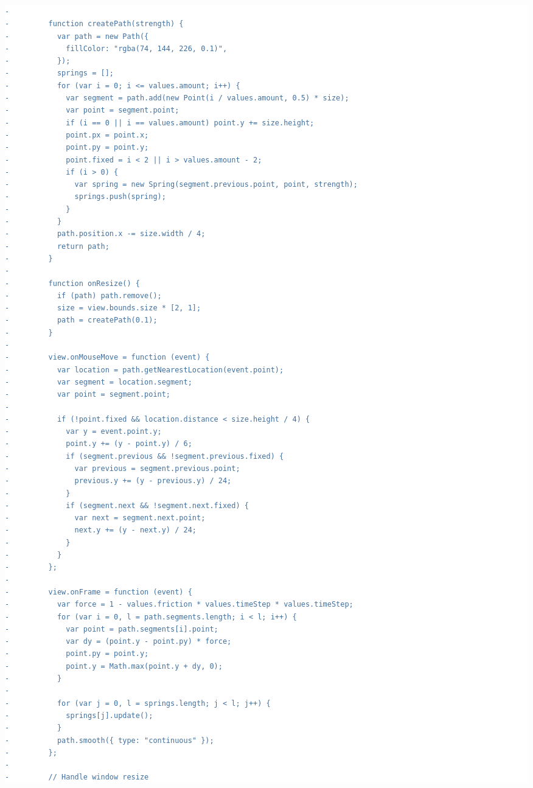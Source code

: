 ```diff
- 
-         function createPath(strength) {
-           var path = new Path({
-             fillColor: "rgba(74, 144, 226, 0.1)",
-           });
-           springs = [];
-           for (var i = 0; i <= values.amount; i++) {
-             var segment = path.add(new Point(i / values.amount, 0.5) * size);
-             var point = segment.point;
-             if (i == 0 || i == values.amount) point.y += size.height;
-             point.px = point.x;
-             point.py = point.y;
-             point.fixed = i < 2 || i > values.amount - 2;
-             if (i > 0) {
-               var spring = new Spring(segment.previous.point, point, strength);
-               springs.push(spring);
-             }
-           }
-           path.position.x -= size.width / 4;
-           return path;
-         }
- 
-         function onResize() {
-           if (path) path.remove();
-           size = view.bounds.size * [2, 1];
-           path = createPath(0.1);
-         }
- 
-         view.onMouseMove = function (event) {
-           var location = path.getNearestLocation(event.point);
-           var segment = location.segment;
-           var point = segment.point;
- 
-           if (!point.fixed && location.distance < size.height / 4) {
-             var y = event.point.y;
-             point.y += (y - point.y) / 6;
-             if (segment.previous && !segment.previous.fixed) {
-               var previous = segment.previous.point;
-               previous.y += (y - previous.y) / 24;
-             }
-             if (segment.next && !segment.next.fixed) {
-               var next = segment.next.point;
-               next.y += (y - next.y) / 24;
-             }
-           }
-         };
- 
-         view.onFrame = function (event) {
-           var force = 1 - values.friction * values.timeStep * values.timeStep;
-           for (var i = 0, l = path.segments.length; i < l; i++) {
-             var point = path.segments[i].point;
-             var dy = (point.y - point.py) * force;
-             point.py = point.y;
-             point.y = Math.max(point.y + dy, 0);
-           }
- 
-           for (var j = 0, l = springs.length; j < l; j++) {
-             springs[j].update();
-           }
-           path.smooth({ type: "continuous" });
-         };
- 
-         // Handle window resize
```